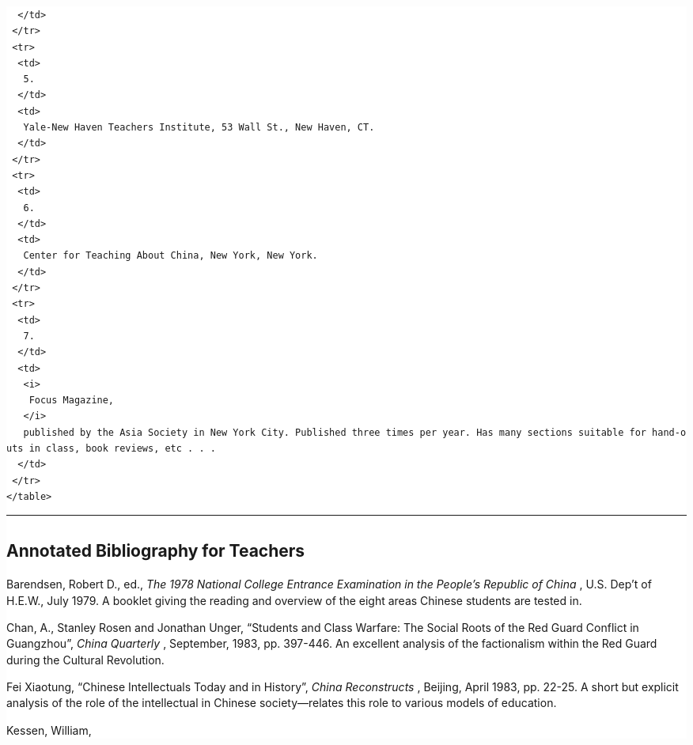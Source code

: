       </td>
     </tr>
     <tr>
      <td>
       5.
      </td>
      <td>
       Yale-New Haven Teachers Institute, 53 Wall St., New Haven, CT.
      </td>
     </tr>
     <tr>
      <td>
       6.
      </td>
      <td>
       Center for Teaching About China, New York, New York.
      </td>
     </tr>
     <tr>
      <td>
       7.
      </td>
      <td>
       <i>
        Focus Magazine,
       </i>
       published by the Asia Society in New York City. Published three times per year. Has many sections suitable for hand-outs in class, book reviews, etc . . .
      </td>
     </tr>
    </table>
   </dt>
  </dl>
 </blockquote>
 <hr/>
 <h2>
  Annotated Bibliography for Teachers
 </h2>
 Barendsen, Robert D., ed.,
 <i>
  The 1978 National College Entrance Examination in the People’s Republic of China
 </i>
 , U.S. Dep’t of H.E.W., July 1979. A booklet giving the reading and overview of the eight areas Chinese students are tested in.
 <p>
  Chan, A., Stanley Rosen and Jonathan Unger, “Students and Class Warfare: The Social Roots of the Red Guard Conflict in Guangzhou”,
  <i>
   China Quarterly
  </i>
  , September, 1983, pp. 397-446. An excellent analysis of the factionalism within the Red Guard during the Cultural Revolution.
 </p>
 <p>
  Fei Xiaotung, “Chinese Intellectuals Today and in History”,
  <i>
   China Reconstructs
  </i>
  , Beijing, April 1983, pp. 22-25. A short but explicit analysis of the role of the intellectual in Chinese society—relates this role to various models of education.
 </p>
 <p>
  Kessen, William,
  <i>
